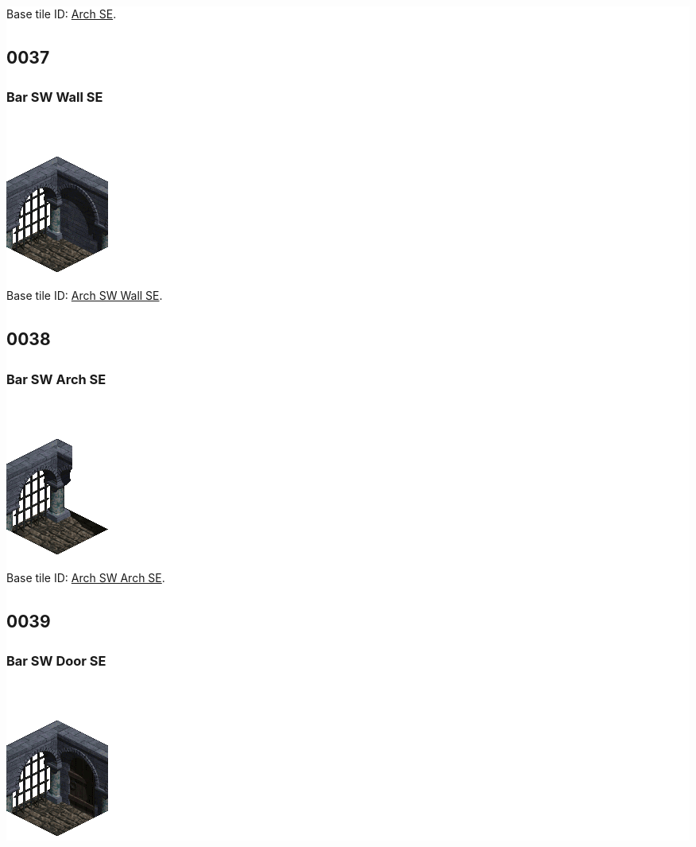 Base tile ID: [Arch SE](https://github.com/sanctuary/graphics/blob/master/l1/tiles/base.md#0012).

## 0037

### Bar SW Wall SE

![Tile ID 0037](0037.png)

Base tile ID: [Arch SW Wall SE](https://github.com/sanctuary/graphics/blob/master/l1/tiles/base.md#0014).

## 0038

### Bar SW Arch SE

![Tile ID 0038](0038.png)

Base tile ID: [Arch SW Arch SE](https://github.com/sanctuary/graphics/blob/master/l1/tiles/base.md#0005).

## 0039

### Bar SW Door SE

![Tile ID 0039](0039.png)
